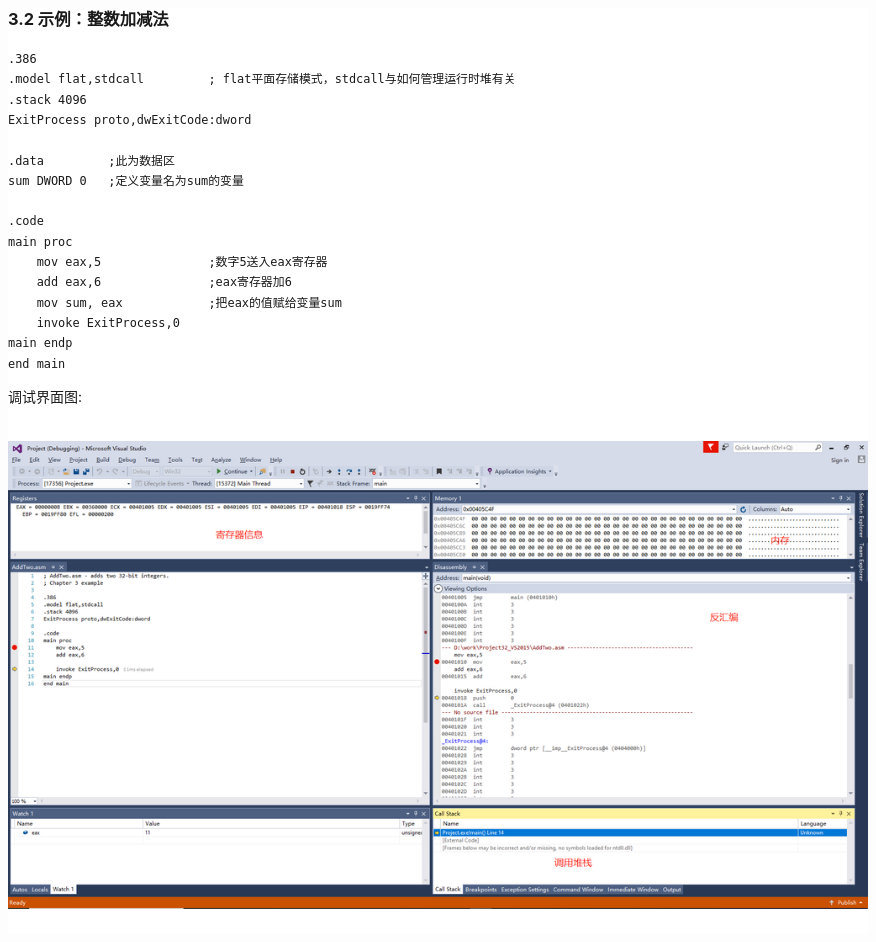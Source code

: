 ### 3.2 示例：整数加减法

```
.386
.model flat,stdcall         ; flat平面存储模式，stdcall与如何管理运行时堆有关  
.stack 4096
ExitProcess proto,dwExitCode:dword

.data         ;此为数据区
sum DWORD 0   ;定义变量名为sum的变量

.code
main proc
	mov	eax,5				;数字5送入eax寄存器
	add	eax,6				;eax寄存器加6
	mov sum, eax            ;把eax的值赋给变量sum
	invoke ExitProcess,0
main endp
end main
```

调试界面图:  

<br>
<div align=center>
<img src="./res/debuginfo.png" width="100%" height="100%" title="start without debug"></img>  
</div>
<br>
